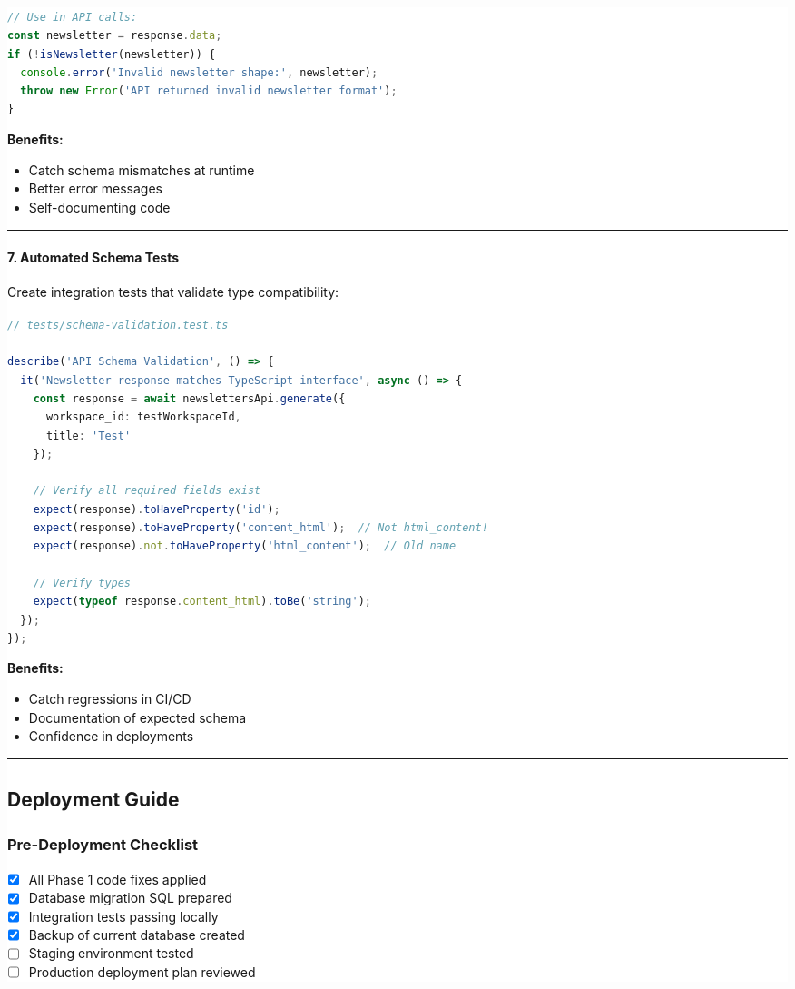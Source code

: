 ```typescript
// Use in API calls:
const newsletter = response.data;
if (!isNewsletter(newsletter)) {
  console.error('Invalid newsletter shape:', newsletter);
  throw new Error('API returned invalid newsletter format');
}
```

**Benefits:**
- Catch schema mismatches at runtime
- Better error messages
- Self-documenting code

---

#### 7. Automated Schema Tests

Create integration tests that validate type compatibility:

```typescript
// tests/schema-validation.test.ts

describe('API Schema Validation', () => {
  it('Newsletter response matches TypeScript interface', async () => {
    const response = await newslettersApi.generate({
      workspace_id: testWorkspaceId,
      title: 'Test'
    });

    // Verify all required fields exist
    expect(response).toHaveProperty('id');
    expect(response).toHaveProperty('content_html');  // Not html_content!
    expect(response).not.toHaveProperty('html_content');  // Old name

    // Verify types
    expect(typeof response.content_html).toBe('string');
  });
});
```

**Benefits:**
- Catch regressions in CI/CD
- Documentation of expected schema
- Confidence in deployments

---

## Deployment Guide

### Pre-Deployment Checklist

- [x] All Phase 1 code fixes applied
- [x] Database migration SQL prepared
- [x] Integration tests passing locally
- [x] Backup of current database created
- [ ] Staging environment tested
- [ ] Production deployment plan reviewed
